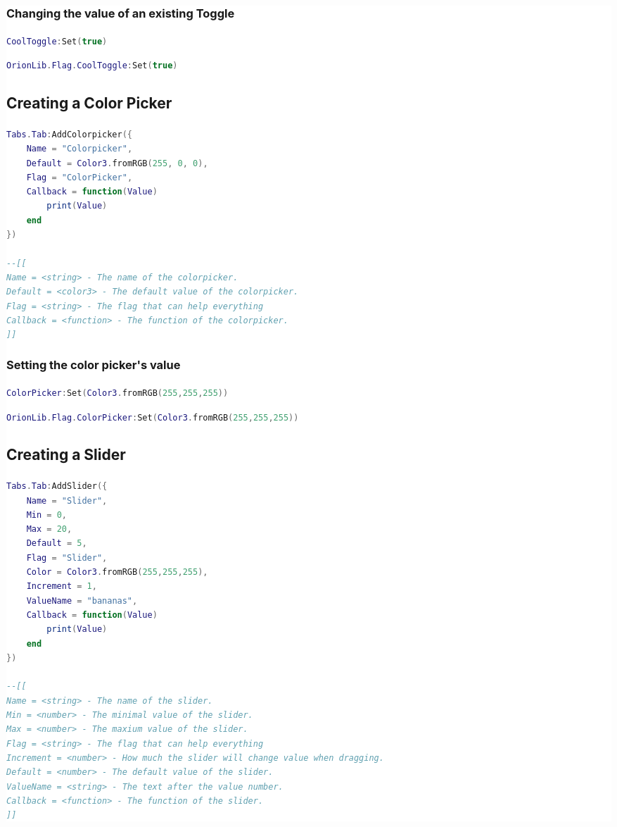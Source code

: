 ### Changing the value of an existing Toggle
```lua
CoolToggle:Set(true)
```
```lua
OrionLib.Flag.CoolToggle:Set(true)
```



## Creating a Color Picker
```lua
Tabs.Tab:AddColorpicker({
	Name = "Colorpicker",
	Default = Color3.fromRGB(255, 0, 0),
	Flag = "ColorPicker",
	Callback = function(Value)
		print(Value)
	end	  
})

--[[
Name = <string> - The name of the colorpicker.
Default = <color3> - The default value of the colorpicker.
Flag = <string> - The flag that can help everything
Callback = <function> - The function of the colorpicker.
]]
```

### Setting the color picker's value
```lua
ColorPicker:Set(Color3.fromRGB(255,255,255))
```
```lua
OrionLib.Flag.ColorPicker:Set(Color3.fromRGB(255,255,255))
```


## Creating a Slider
```lua
Tabs.Tab:AddSlider({
	Name = "Slider",
	Min = 0,
	Max = 20,
	Default = 5,
	Flag = "Slider",
	Color = Color3.fromRGB(255,255,255),
	Increment = 1,
	ValueName = "bananas",
	Callback = function(Value)
		print(Value)
	end    
})

--[[
Name = <string> - The name of the slider.
Min = <number> - The minimal value of the slider.
Max = <number> - The maxium value of the slider.
Flag = <string> - The flag that can help everything
Increment = <number> - How much the slider will change value when dragging.
Default = <number> - The default value of the slider.
ValueName = <string> - The text after the value number.
Callback = <function> - The function of the slider.
]]
```